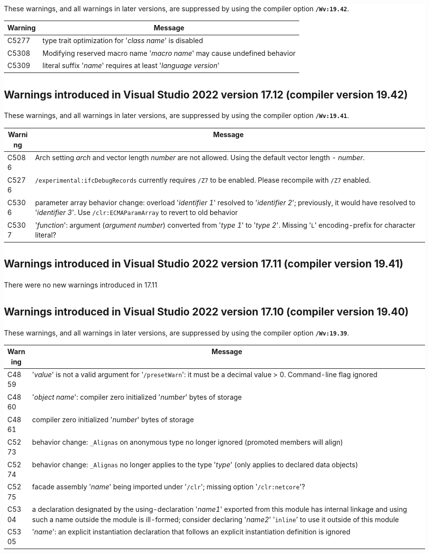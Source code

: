 These warnings, and all warnings in later versions, are suppressed by using the compiler option **`/Wv:19.42`**.

| Warning | Message |
|--|--|
|C5277| type trait optimization for '*class name*' is disabled
|C5308| Modifying reserved macro name '*macro name*' may cause undefined behavior
|C5309| literal suffix '*name*' requires at least '*language version*'

## Warnings introduced in Visual Studio 2022 version 17.12 (compiler version 19.42)

These warnings, and all warnings in later versions, are suppressed by using the compiler option **`/Wv:19.41`**.

| Warning | Message |
|--|--|
|C5086| Arch setting *arch* and vector length *number* are not allowed. Using the default vector length - *number*.
|C5276| `/experimental:ifcDebugRecords` currently requires `/Z7` to be enabled.  Please recompile with `/Z7` enabled.
|C5306| parameter array behavior change: overload '*identifier 1*' resolved to '*identifier 2*'; previously, it would have resolved to '*identifier 3*'. Use `/clr:ECMAParamArray` to revert to old behavior
|C5307| '*function*': argument (*argument number*) converted from '*type 1*' to '*type 2*'. Missing '`L`' encoding-prefix for character literal?


## Warnings introduced in Visual Studio 2022 version 17.11 (compiler version 19.41)

There were no new warnings introduced in 17.11

## Warnings introduced in Visual Studio 2022 version 17.10 (compiler version 19.40)

These warnings, and all warnings in later versions, are suppressed by using the compiler option **`/Wv:19.39`**.

| Warning | Message |
|--|--|
|C4859 | '*value*' is not a valid argument for '`/presetWarn`': it must be a decimal value > 0. Command-line flag ignored|
|C4860 | '*object name*': compiler zero initialized '*number*' bytes of storage|
|C4861 | compiler zero initialized '*number*' bytes of storage|
|C5273 | behavior change: `_Alignas` on anonymous type no longer ignored (promoted members will align)|
|C5274 | behavior change: `_Alignas` no longer applies to the type '*type*' (only applies to declared data objects)|
|C5275 | facade assembly '*name*' being imported under '`/clr`'; missing option '`/clr:netcore`'?|
|C5304 | a declaration designated by the using-declaration '*name1*' exported from this module has internal linkage and using such a name outside the module is ill-formed; consider declaring '*name2*' '`inline`' to use it outside of this module|
|C5305 | '*name*': an explicit instantiation declaration that follows an explicit instantiation definition is ignored|
